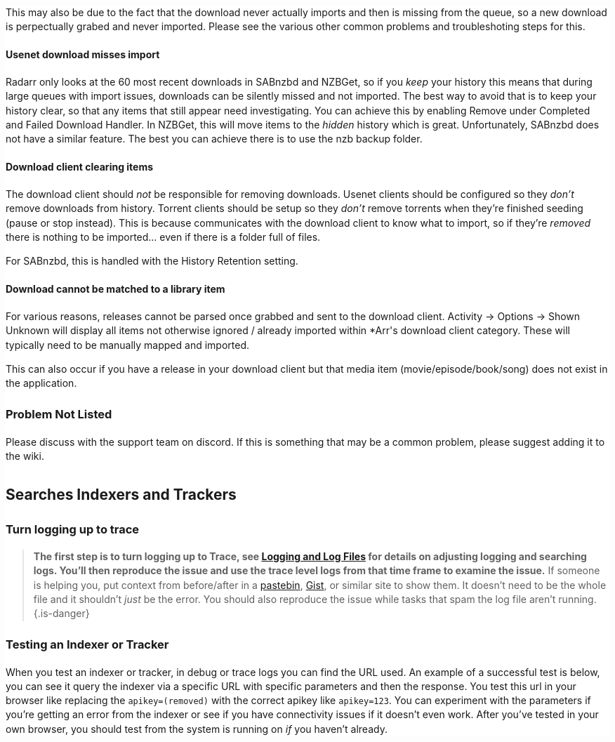 This may also be due to the fact that the download never actually imports and then is missing from the queue, so a new download is perpectually grabed and never imported. Please see the various other common problems and troubleshoting steps for this.

#### Usenet download misses import

Radarr only looks at the 60 most recent downloads in SABnzbd and NZBGet, so if you *keep* your history this means that during large queues with import issues, downloads can be silently missed and not imported. The best way to avoid that is to keep your history clear, so that any items that still appear need investigating. You can achieve this by enabling Remove under Completed and Failed Download Handler. In NZBGet, this will move items to the *hidden* history which is great. Unfortunately, SABnzbd does not have a similar feature. The best you can achieve there is to use the nzb backup folder.

#### Download client clearing items

The download client should *not* be responsible for removing downloads. Usenet clients should be configured so they *don’t* remove downloads from history. Torrent clients should be setup so they *don’t* remove torrents when they’re finished seeding (pause or stop instead). This is because communicates with the download client to know what to import, so if they’re *removed* there is nothing to be imported… even if there is a folder full of files.

For SABnzbd, this is handled with the History Retention setting.

#### Download cannot be matched to a library item

For various reasons, releases cannot be parsed once grabbed and sent to the download client. Activity -> Options -> Shown Unknown will display all items not otherwise ignored / already imported within *Arr's download client category. These will typically need to be manually mapped and imported.

This can also occur if you have a release in your download client but that media item (movie/episode/book/song) does not exist in the application.

### Problem Not Listed

Please discuss with the support team on discord. If this is something that may be a common problem, please suggest adding it to the wiki.

## Searches Indexers and Trackers

### Turn logging up to trace

> **The first step is to turn logging up to Trace, see [Logging and Log Files](#logging-and-log-files) for details on adjusting logging and searching logs. You’ll then reproduce the issue and use the trace level logs from that time frame to examine the issue.** If someone is helping you, put context from before/after in a [pastebin](https://0bin.net), [Gist](https://gist.com), or similar site to show them. It doesn’t need to be the whole file and it shouldn’t *just* be the error. You should also reproduce the issue while tasks that spam the log file aren’t running.
{.is-danger}

### Testing an Indexer or Tracker

When you test an indexer or tracker, in debug or trace logs you can find the URL used. An example of a successful test is below, you can see it query the indexer via a specific URL with specific parameters and then the response. You test this url in your browser like replacing the `apikey=(removed)` with the correct apikey like `apikey=123`. You can experiment with the parameters if you’re getting an error from the indexer or see if you have connectivity issues if it doesn’t even work. After you’ve tested in your own browser, you should test from the system is running on *if* you haven’t already.
